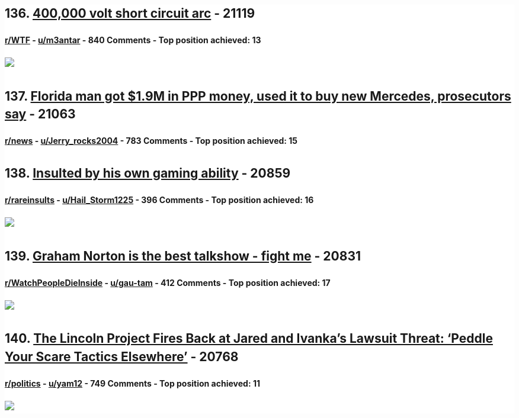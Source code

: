 ## 136. [400,000 volt short circuit arc](http://reddit.com/r/WTF/comments/jhs9ad/400000_volt_short_circuit_arc/) - 21119
#### [r/WTF](http://reddit.com/r/WTF) - [u/m3antar](http://reddit.com/u/m3antar) - 840 Comments - Top position achieved: 13

<a href="https://v.redd.it/danmz5jqd8v51"><img src="https://b.thumbs.redditmedia.com/qWtPSBfYm9VLqO8Pem8xmFO20yqyV9xWPhxJsuncs1o.jpg"></img></a>

## 137. [Florida man got $1.9M in PPP money, used it to buy new Mercedes, prosecutors say](http://reddit.com/r/news/comments/jhznyb/florida_man_got_19m_in_ppp_money_used_it_to_buy/) - 21063
#### [r/news](http://reddit.com/r/news) - [u/Jerry_rocks2004](http://reddit.com/u/Jerry_rocks2004) - 783 Comments - Top position achieved: 15

## 138. [Insulted by his own gaming ability](http://reddit.com/r/rareinsults/comments/jhvh1n/insulted_by_his_own_gaming_ability/) - 20859
#### [r/rareinsults](http://reddit.com/r/rareinsults) - [u/Hail_Storm1225](http://reddit.com/u/Hail_Storm1225) - 396 Comments - Top position achieved: 16

<a href="https://i.redd.it/at8whhxlh9v51.jpg"><img src="https://b.thumbs.redditmedia.com/OOwvNnmuaEynH9duvjLTC2hT-tTZ9miV_FTF_Xq_qng.jpg"></img></a>

## 139. [Graham Norton is the best talkshow - fight me](http://reddit.com/r/WatchPeopleDieInside/comments/jhqmi9/graham_norton_is_the_best_talkshow_fight_me/) - 20831
#### [r/WatchPeopleDieInside](http://reddit.com/r/WatchPeopleDieInside) - [u/gau-tam](http://reddit.com/u/gau-tam) - 412 Comments - Top position achieved: 17

<a href="https://v.redd.it/ot0hv22xl7v51"><img src="https://a.thumbs.redditmedia.com/wLHOd_WceGR8qsqwpUekVx8c7YAM0XuVG23t7TlHYB0.jpg"></img></a>

## 140. [The Lincoln Project Fires Back at Jared and Ivanka’s Lawsuit Threat: ‘Peddle Your Scare Tactics Elsewhere’](http://reddit.com/r/politics/comments/jhstio/the_lincoln_project_fires_back_at_jared_and/) - 20768
#### [r/politics](http://reddit.com/r/politics) - [u/yam12](http://reddit.com/u/yam12) - 749 Comments - Top position achieved: 11

<a href="https://www.thedailybeast.com/the-lincoln-project-fires-back-at-jared-and-ivankas-lawsuit-threat-peddle-your-scare-tactics-elsewhere?via=twitter_page"><img src="https://b.thumbs.redditmedia.com/EJduGFIwnSEiFyVZyo1BZPWDqyhEXBW0iT1MCF2Zktw.jpg"></img></a>

